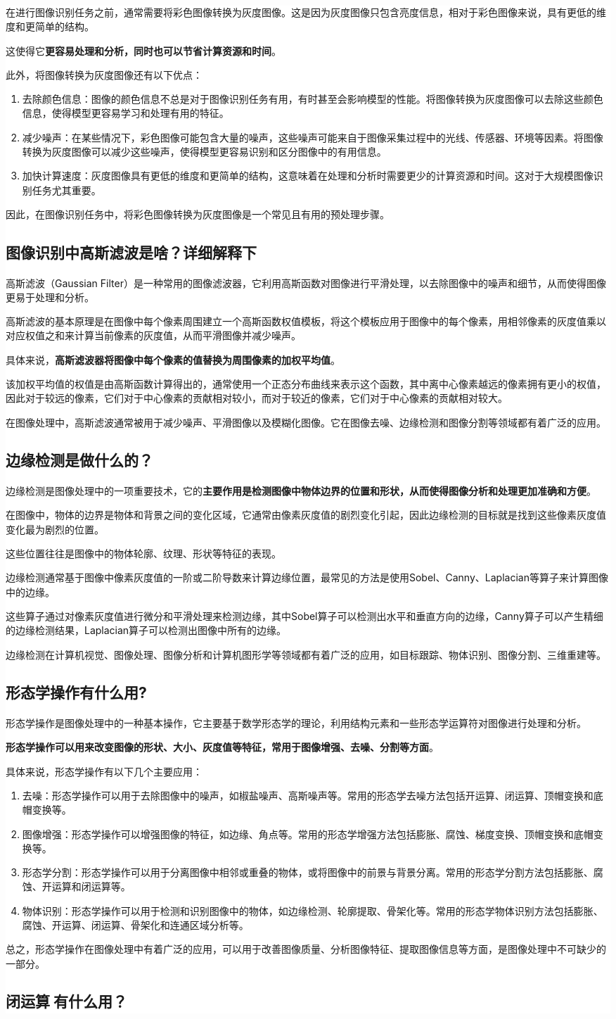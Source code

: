 在进行图像识别任务之前，通常需要将彩色图像转换为灰度图像。这是因为灰度图像只包含亮度信息，相对于彩色图像来说，具有更低的维度和更简单的结构。

这使得它**更容易处理和分析，同时也可以节省计算资源和时间**。

此外，将图像转换为灰度图像还有以下优点：

1. 去除颜色信息：图像的颜色信息不总是对于图像识别任务有用，有时甚至会影响模型的性能。将图像转换为灰度图像可以去除这些颜色信息，使得模型更容易学习和处理有用的特征。

2. 减少噪声：在某些情况下，彩色图像可能包含大量的噪声，这些噪声可能来自于图像采集过程中的光线、传感器、环境等因素。将图像转换为灰度图像可以减少这些噪声，使得模型更容易识别和区分图像中的有用信息。

3. 加快计算速度：灰度图像具有更低的维度和更简单的结构，这意味着在处理和分析时需要更少的计算资源和时间。这对于大规模图像识别任务尤其重要。

因此，在图像识别任务中，将彩色图像转换为灰度图像是一个常见且有用的预处理步骤。

## 图像识别中高斯滤波是啥？详细解释下

高斯滤波（Gaussian Filter）是一种常用的图像滤波器，它利用高斯函数对图像进行平滑处理，以去除图像中的噪声和细节，从而使得图像更易于处理和分析。

高斯滤波的基本原理是在图像中每个像素周围建立一个高斯函数权值模板，将这个模板应用于图像中的每个像素，用相邻像素的灰度值乘以对应权值之和来计算当前像素的灰度值，从而平滑图像并减少噪声。

具体来说，**高斯滤波器将图像中每个像素的值替换为周围像素的加权平均值**。

该加权平均值的权值是由高斯函数计算得出的，通常使用一个正态分布曲线来表示这个函数，其中离中心像素越远的像素拥有更小的权值，因此对于较远的像素，它们对于中心像素的贡献相对较小，而对于较近的像素，它们对于中心像素的贡献相对较大。

在图像处理中，高斯滤波通常被用于减少噪声、平滑图像以及模糊化图像。它在图像去噪、边缘检测和图像分割等领域都有着广泛的应用。

## 边缘检测是做什么的？

边缘检测是图像处理中的一项重要技术，它的**主要作用是检测图像中物体边界的位置和形状，从而使得图像分析和处理更加准确和方便**。

在图像中，物体的边界是物体和背景之间的变化区域，它通常由像素灰度值的剧烈变化引起，因此边缘检测的目标就是找到这些像素灰度值变化最为剧烈的位置。

这些位置往往是图像中的物体轮廓、纹理、形状等特征的表现。

边缘检测通常基于图像中像素灰度值的一阶或二阶导数来计算边缘位置，最常见的方法是使用Sobel、Canny、Laplacian等算子来计算图像中的边缘。

这些算子通过对像素灰度值进行微分和平滑处理来检测边缘，其中Sobel算子可以检测出水平和垂直方向的边缘，Canny算子可以产生精细的边缘检测结果，Laplacian算子可以检测出图像中所有的边缘。

边缘检测在计算机视觉、图像处理、图像分析和计算机图形学等领域都有着广泛的应用，如目标跟踪、物体识别、图像分割、三维重建等。

## 形态学操作有什么用?

形态学操作是图像处理中的一种基本操作，它主要基于数学形态学的理论，利用结构元素和一些形态学运算符对图像进行处理和分析。

**形态学操作可以用来改变图像的形状、大小、灰度值等特征，常用于图像增强、去噪、分割等方面**。

具体来说，形态学操作有以下几个主要应用：

1. 去噪：形态学操作可以用于去除图像中的噪声，如椒盐噪声、高斯噪声等。常用的形态学去噪方法包括开运算、闭运算、顶帽变换和底帽变换等。

2. 图像增强：形态学操作可以增强图像的特征，如边缘、角点等。常用的形态学增强方法包括膨胀、腐蚀、梯度变换、顶帽变换和底帽变换等。

3. 形态学分割：形态学操作可以用于分离图像中相邻或重叠的物体，或将图像中的前景与背景分离。常用的形态学分割方法包括膨胀、腐蚀、开运算和闭运算等。

4. 物体识别：形态学操作可以用于检测和识别图像中的物体，如边缘检测、轮廓提取、骨架化等。常用的形态学物体识别方法包括膨胀、腐蚀、开运算、闭运算、骨架化和连通区域分析等。

总之，形态学操作在图像处理中有着广泛的应用，可以用于改善图像质量、分析图像特征、提取图像信息等方面，是图像处理中不可缺少的一部分。

## 闭运算 有什么用？
